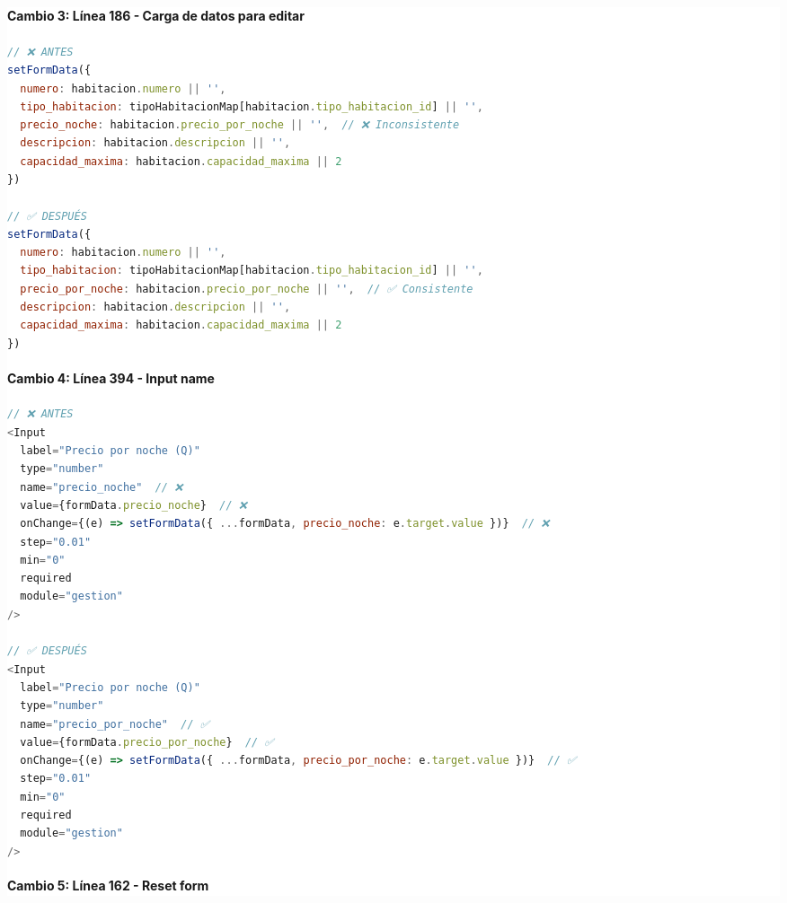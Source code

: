 #### Cambio 3: Línea 186 - Carga de datos para editar

```javascript
// ❌ ANTES
setFormData({
  numero: habitacion.numero || '',
  tipo_habitacion: tipoHabitacionMap[habitacion.tipo_habitacion_id] || '',
  precio_noche: habitacion.precio_por_noche || '',  // ❌ Inconsistente
  descripcion: habitacion.descripcion || '',
  capacidad_maxima: habitacion.capacidad_maxima || 2
})

// ✅ DESPUÉS
setFormData({
  numero: habitacion.numero || '',
  tipo_habitacion: tipoHabitacionMap[habitacion.tipo_habitacion_id] || '',
  precio_por_noche: habitacion.precio_por_noche || '',  // ✅ Consistente
  descripcion: habitacion.descripcion || '',
  capacidad_maxima: habitacion.capacidad_maxima || 2
})
```

#### Cambio 4: Línea 394 - Input name

```javascript
// ❌ ANTES
<Input
  label="Precio por noche (Q)"
  type="number"
  name="precio_noche"  // ❌
  value={formData.precio_noche}  // ❌
  onChange={(e) => setFormData({ ...formData, precio_noche: e.target.value })}  // ❌
  step="0.01"
  min="0"
  required
  module="gestion"
/>

// ✅ DESPUÉS
<Input
  label="Precio por noche (Q)"
  type="number"
  name="precio_por_noche"  // ✅
  value={formData.precio_por_noche}  // ✅
  onChange={(e) => setFormData({ ...formData, precio_por_noche: e.target.value })}  // ✅
  step="0.01"
  min="0"
  required
  module="gestion"
/>
```

#### Cambio 5: Línea 162 - Reset form


  [key: string]: T[]